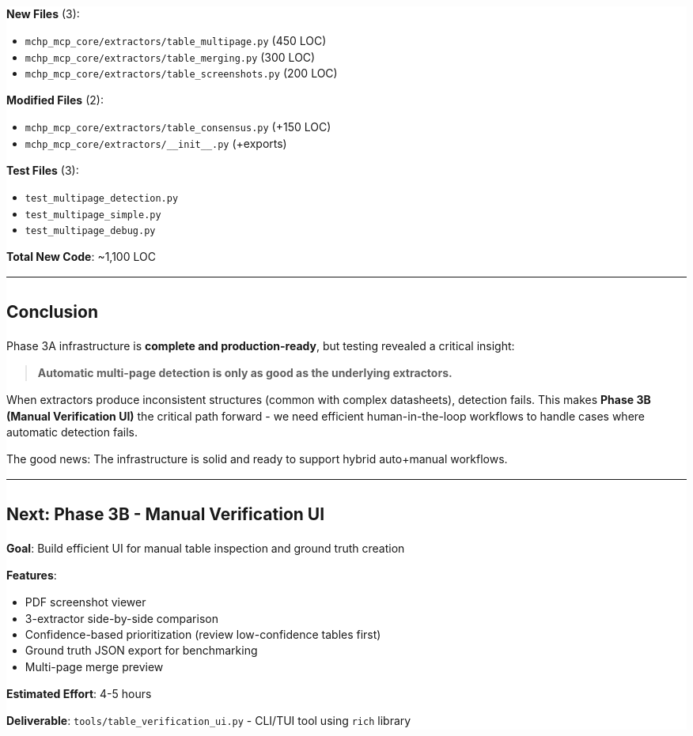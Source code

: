 **New Files** (3):
- `mchp_mcp_core/extractors/table_multipage.py` (450 LOC)
- `mchp_mcp_core/extractors/table_merging.py` (300 LOC)
- `mchp_mcp_core/extractors/table_screenshots.py` (200 LOC)

**Modified Files** (2):
- `mchp_mcp_core/extractors/table_consensus.py` (+150 LOC)
- `mchp_mcp_core/extractors/__init__.py` (+exports)

**Test Files** (3):
- `test_multipage_detection.py`
- `test_multipage_simple.py`
- `test_multipage_debug.py`

**Total New Code**: ~1,100 LOC

---

## Conclusion

Phase 3A infrastructure is **complete and production-ready**, but testing revealed a critical insight:

> **Automatic multi-page detection is only as good as the underlying extractors.**

When extractors produce inconsistent structures (common with complex datasheets), detection fails. This makes **Phase 3B (Manual Verification UI)** the critical path forward - we need efficient human-in-the-loop workflows to handle cases where automatic detection fails.

The good news: The infrastructure is solid and ready to support hybrid auto+manual workflows.

---

## Next: Phase 3B - Manual Verification UI

**Goal**: Build efficient UI for manual table inspection and ground truth creation

**Features**:
- PDF screenshot viewer
- 3-extractor side-by-side comparison
- Confidence-based prioritization (review low-confidence tables first)
- Ground truth JSON export for benchmarking
- Multi-page merge preview

**Estimated Effort**: 4-5 hours

**Deliverable**: `tools/table_verification_ui.py` - CLI/TUI tool using `rich` library
